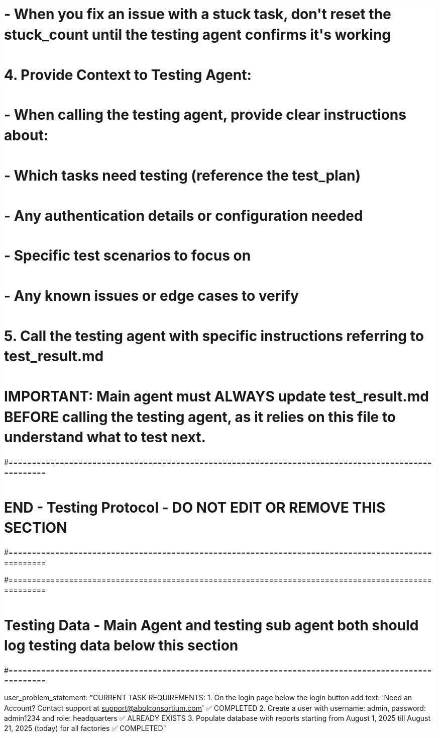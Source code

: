 #    - When you fix an issue with a stuck task, don't reset the stuck_count until the testing agent confirms it's working
#
# 4. Provide Context to Testing Agent:
#    - When calling the testing agent, provide clear instructions about:
#      - Which tasks need testing (reference the test_plan)
#      - Any authentication details or configuration needed
#      - Specific test scenarios to focus on
#      - Any known issues or edge cases to verify
#
# 5. Call the testing agent with specific instructions referring to test_result.md
#
# IMPORTANT: Main agent must ALWAYS update test_result.md BEFORE calling the testing agent, as it relies on this file to understand what to test next.

#====================================================================================================
# END - Testing Protocol - DO NOT EDIT OR REMOVE THIS SECTION
#====================================================================================================



#====================================================================================================
# Testing Data - Main Agent and testing sub agent both should log testing data below this section
#====================================================================================================

user_problem_statement: "CURRENT TASK REQUIREMENTS: 1. On the login page below the login button add text: 'Need an Account? Contact support at support@abolconsortium.com' ✅ COMPLETED 2. Create a user with username: admin, password: admin1234 and role: headquarters ✅ ALREADY EXISTS 3. Populate database with reports starting from August 1, 2025 till August 21, 2025 (today) for all factories ✅ COMPLETED"
